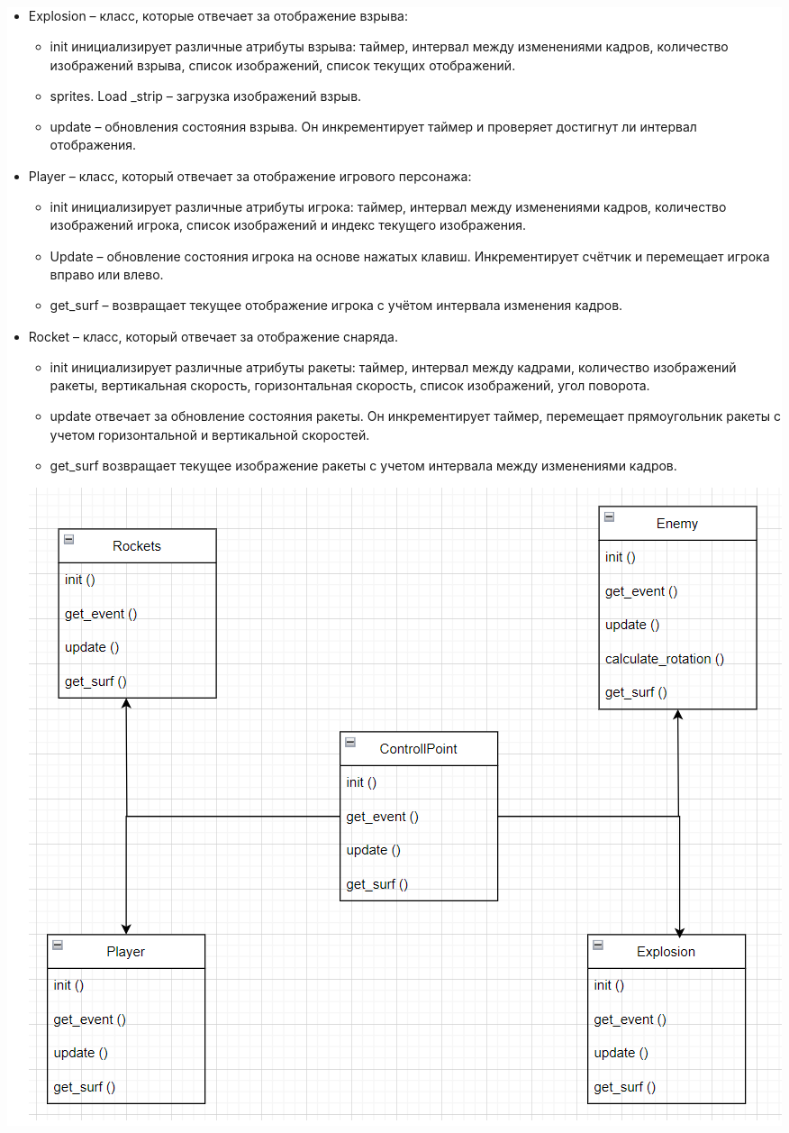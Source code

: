 
   + Explosion – класс, которые отвечает за отображение взрыва: 
        + init инициализирует различные атрибуты взрыва: таймер, интервал между изменениями кадров, количество изображений взрыва, список изображений, список текущих отображений.
  
        + sprites. Load _strip – загрузка изображений взрыв. 
  
        + update – обновления состояния взрыва. Он инкрементирует таймер и проверяет достигнут ли интервал отображения.
  
  + Player – класс, который отвечает за отображение игрового персонажа: 

       + init инициализирует различные атрибуты игрока: таймер, интервал между изменениями кадров, количество изображений игрока, cписок изображений и индекс текущего изображения.

      + Update – обновление состояния игрока на основе нажатых клавиш. Инкрементирует счётчик и перемещает игрока вправо или влево.
      
      +  get_surf – возвращает текущее отображение игрока с учётом интервала изменения кадров.
  
  + Rocket – класс, который отвечает за отображение снаряда. 
  
    + init инициализирует различные атрибуты ракеты: таймер, интервал между кадрами, количество изображений ракеты, вертикальная скорость, горизонтальная скорость, список изображений, угол поворота.

    + update отвечает за обновление состояния ракеты. Он инкрементирует таймер, перемещает прямоугольник ракеты с учетом горизонтальной и вертикальной скоростей.
  
    + get_surf возвращает текущее изображение ракеты с учетом интервала между изменениями кадров. 

    ![image3](https://github.com/makseight89/Galaga/blob/main/%D1%81%D0%BF%D1%80%D0%B0%D0%B9%D1%82%D1%8B.png)
